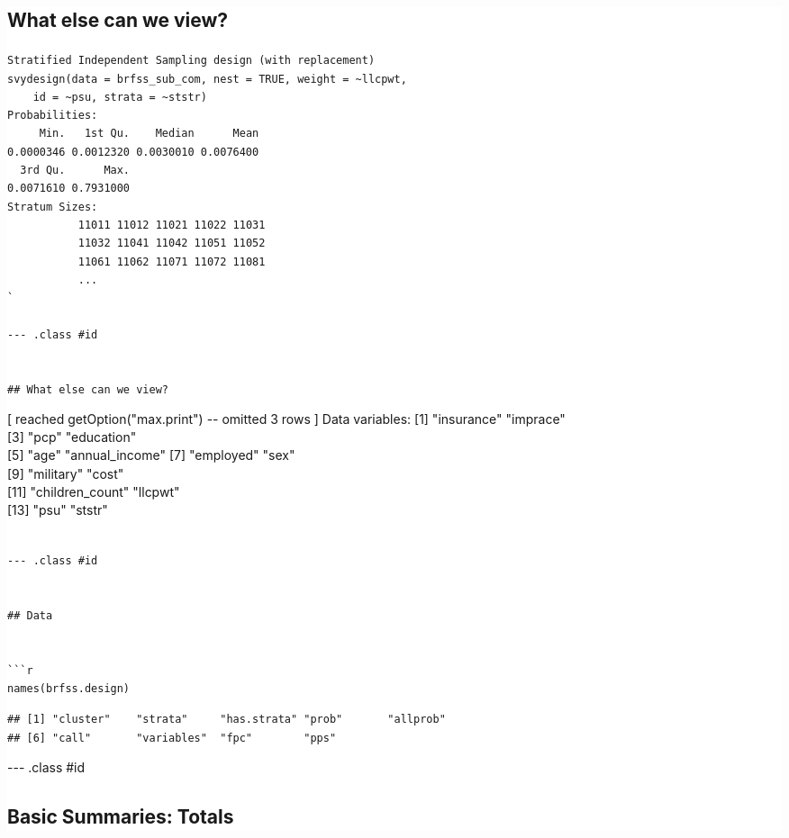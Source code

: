 ## What else can we view?

```
Stratified Independent Sampling design (with replacement)
svydesign(data = brfss_sub_com, nest = TRUE, weight = ~llcpwt, 
    id = ~psu, strata = ~ststr)
Probabilities:
     Min.   1st Qu.    Median      Mean 
0.0000346 0.0012320 0.0030010 0.0076400 
  3rd Qu.      Max. 
0.0071610 0.7931000 
Stratum Sizes: 
           11011 11012 11021 11022 11031
           11032 11041 11042 11051 11052
           11061 11062 11071 11072 11081
           ...
`

--- .class #id


## What else can we view?

```
[ reached getOption("max.print") -- omitted 3 rows ]
Data variables:
 [1] "insurance"      "imprace"       
 [3] "pcp"            "education"     
 [5] "age"            "annual_income" 
 [7] "employed"       "sex"           
 [9] "military"       "cost"          
[11] "children_count" "llcpwt"        
[13] "psu"            "ststr"  
```

--- .class #id


## Data


```r
names(brfss.design)
```

```
## [1] "cluster"    "strata"     "has.strata" "prob"       "allprob"   
## [6] "call"       "variables"  "fpc"        "pps"
```


--- .class #id

## Basic Summaries: Totals
